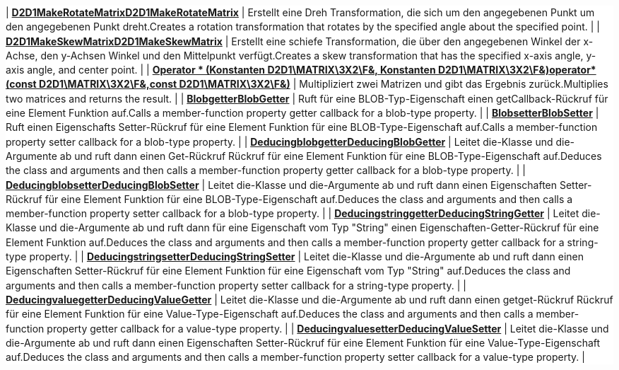 | [<span data-ttu-id="14bb5-126">**D2D1MakeRotateMatrix**</span><span class="sxs-lookup"><span data-stu-id="14bb5-126">**D2D1MakeRotateMatrix**</span></span>](/windows/desktop/api/d2d1/nf-d2d1-d2d1makerotatematrix) | <span data-ttu-id="14bb5-127">Erstellt eine Dreh Transformation, die sich um den angegebenen Punkt um den angegebenen Punkt dreht.</span><span class="sxs-lookup"><span data-stu-id="14bb5-127">Creates a rotation transformation that rotates by the specified angle about the specified point.</span></span> |
| [<span data-ttu-id="14bb5-128">**D2D1MakeSkewMatrix**</span><span class="sxs-lookup"><span data-stu-id="14bb5-128">**D2D1MakeSkewMatrix**</span></span>](/windows/desktop/api/d2d1/nf-d2d1-d2d1makeskewmatrix) | <span data-ttu-id="14bb5-129">Erstellt eine schiefe Transformation, die über den angegebenen Winkel der x-Achse, den y-Achsen Winkel und den Mittelpunkt verfügt.</span><span class="sxs-lookup"><span data-stu-id="14bb5-129">Creates a skew transformation that has the specified x-axis angle, y-axis angle, and center point.</span></span>  |
| [<span data-ttu-id="14bb5-130">**Operator \* (Konstanten D2D1\MATRIX\3X2\F&, Konstanten D2D1\MATRIX\3X2\F&)**</span><span class="sxs-lookup"><span data-stu-id="14bb5-130">**operator\* (const D2D1\MATRIX\3X2\F&,const D2D1\MATRIX\3X2\F&)**</span></span>](/windows/win32/api/d2d1helper/nf-d2d1helper-matrix3x2f-setproduct) | <span data-ttu-id="14bb5-131">Multipliziert zwei Matrizen und gibt das Ergebnis zurück.</span><span class="sxs-lookup"><span data-stu-id="14bb5-131">Multiplies two matrices and returns the result.</span></span> |
| [<span data-ttu-id="14bb5-132">**Blobgetter**</span><span class="sxs-lookup"><span data-stu-id="14bb5-132">**BlobGetter**</span></span>](blobgetter.md) | <span data-ttu-id="14bb5-133">Ruft für eine BLOB-Typ-Eigenschaft einen getCallback-Rückruf für eine Element Funktion auf.</span><span class="sxs-lookup"><span data-stu-id="14bb5-133">Calls a member-function property getter callback for a blob-type property.</span></span> |
| [<span data-ttu-id="14bb5-134">**Blobsetter**</span><span class="sxs-lookup"><span data-stu-id="14bb5-134">**BlobSetter**</span></span>](blobsetter.md) | <span data-ttu-id="14bb5-135">Ruft einen Eigenschafts Setter-Rückruf für eine Element Funktion für eine BLOB-Type-Eigenschaft auf.</span><span class="sxs-lookup"><span data-stu-id="14bb5-135">Calls a member-function property setter callback for a blob-type property.</span></span> |
| [<span data-ttu-id="14bb5-136">**Deducingblobgetter**</span><span class="sxs-lookup"><span data-stu-id="14bb5-136">**DeducingBlobGetter**</span></span>](deducingblobgetter.md) | <span data-ttu-id="14bb5-137">Leitet die-Klasse und die-Argumente ab und ruft dann einen Get-Rückruf Rückruf für eine Element Funktion für eine BLOB-Type-Eigenschaft auf.</span><span class="sxs-lookup"><span data-stu-id="14bb5-137">Deduces the class and arguments and then calls a member-function property getter callback for a blob-type property.</span></span> |
| [<span data-ttu-id="14bb5-138">**Deducingblobsetter**</span><span class="sxs-lookup"><span data-stu-id="14bb5-138">**DeducingBlobSetter**</span></span>](deducingblobsetter.md) | <span data-ttu-id="14bb5-139">Leitet die-Klasse und die-Argumente ab und ruft dann einen Eigenschaften Setter-Rückruf für eine Element Funktion für eine BLOB-Type-Eigenschaft auf.</span><span class="sxs-lookup"><span data-stu-id="14bb5-139">Deduces the class and arguments and then calls a member-function property setter callback for a blob-type property.</span></span> |
| [<span data-ttu-id="14bb5-140">**Deducingstringgetter**</span><span class="sxs-lookup"><span data-stu-id="14bb5-140">**DeducingStringGetter**</span></span>](deducingstringgetter.md) | <span data-ttu-id="14bb5-141">Leitet die-Klasse und die-Argumente ab und ruft dann für eine Eigenschaft vom Typ "String" einen Eigenschaften-Getter-Rückruf für eine Element Funktion auf.</span><span class="sxs-lookup"><span data-stu-id="14bb5-141">Deduces the class and arguments and then calls a member-function property getter callback for a string-type property.</span></span> |
| [<span data-ttu-id="14bb5-142">**Deducingstringsetter**</span><span class="sxs-lookup"><span data-stu-id="14bb5-142">**DeducingStringSetter**</span></span>](deducingstringsetter.md) | <span data-ttu-id="14bb5-143">Leitet die-Klasse und die-Argumente ab und ruft dann einen Eigenschaften Setter-Rückruf für eine Element Funktion für eine Eigenschaft vom Typ "String" auf.</span><span class="sxs-lookup"><span data-stu-id="14bb5-143">Deduces the class and arguments and then calls a member-function property setter callback for a string-type property.</span></span> |
| [<span data-ttu-id="14bb5-144">**Deducingvaluegetter**</span><span class="sxs-lookup"><span data-stu-id="14bb5-144">**DeducingValueGetter**</span></span>](deducingvaluegetter.md) | <span data-ttu-id="14bb5-145">Leitet die-Klasse und die-Argumente ab und ruft dann einen getget-Rückruf Rückruf für eine Element Funktion für eine Value-Type-Eigenschaft auf.</span><span class="sxs-lookup"><span data-stu-id="14bb5-145">Deduces the class and arguments and then calls a member-function property getter callback for a value-type property.</span></span> |
| [<span data-ttu-id="14bb5-146">**Deducingvaluesetter**</span><span class="sxs-lookup"><span data-stu-id="14bb5-146">**DeducingValueSetter**</span></span>](deducingvaluesetter.md) | <span data-ttu-id="14bb5-147">Leitet die-Klasse und die-Argumente ab und ruft dann einen Eigenschaften Setter-Rückruf für eine Element Funktion für eine Value-Type-Eigenschaft auf.</span><span class="sxs-lookup"><span data-stu-id="14bb5-147">Deduces the class and arguments and then calls a member-function property setter callback for a value-type property.</span></span> |